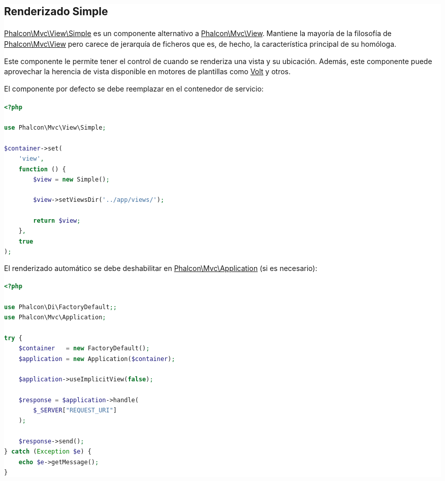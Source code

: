 ## Renderizado Simple

[Phalcon\Mvc\View\Simple](api/phalcon_mvc#mvc-view-simple) es un componente alternativo a [Phalcon\Mvc\View](api/phalcon_mvc#mvc-view). Mantiene la mayoría de la filosofía de [Phalcon\Mvc\View](api/phalcon_mvc#mvc-view) pero carece de jerarquía de ficheros que es, de hecho, la característica principal de su homóloga.

Este componente le permite tener el control de cuando se renderiza una vista y su ubicación. Además, este componente puede aprovechar la herencia de vista disponible en motores de plantillas como [Volt](volt) y otros.

El componente por defecto se debe reemplazar en el contenedor de servicio:

```php
<?php

use Phalcon\Mvc\View\Simple;

$container->set(
    'view',
    function () {
        $view = new Simple();

        $view->setViewsDir('../app/views/');

        return $view;
    },
    true
);
```

El renderizado automático se debe deshabilitar en [Phalcon\Mvc\Application](application) (si es necesario):

```php
<?php

use Phalcon\Di\FactoryDefault;;
use Phalcon\Mvc\Application;

try {
    $container   = new FactoryDefault();
    $application = new Application($container);

    $application->useImplicitView(false);

    $response = $application->handle(
        $_SERVER["REQUEST_URI"]
    );

    $response->send();
} catch (Exception $e) {
    echo $e->getMessage();
}
```
